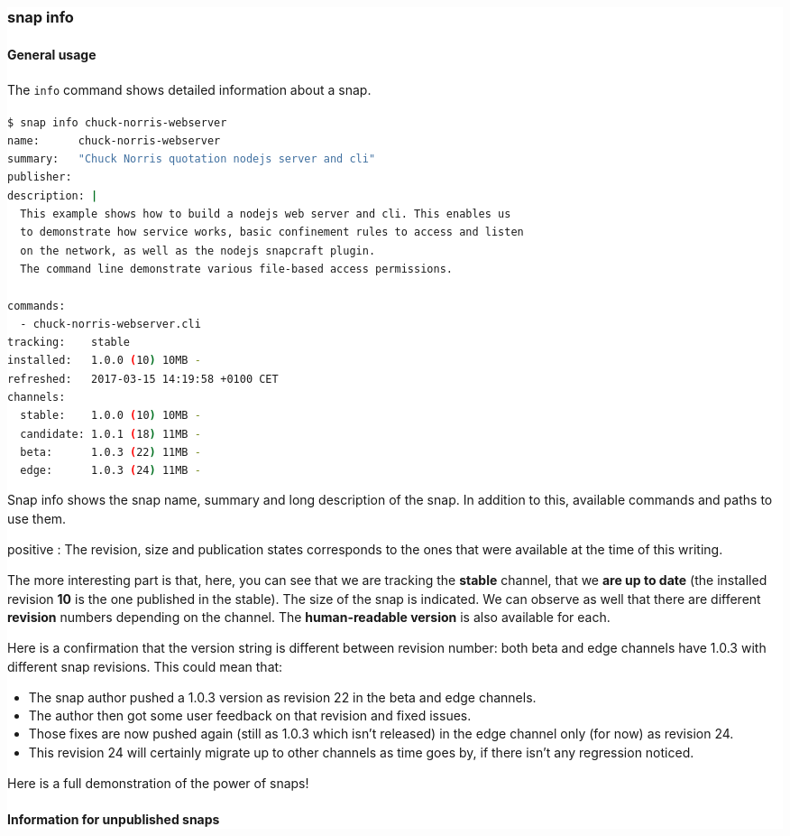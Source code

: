### snap info

#### General usage

The `info` command shows detailed information about a snap.

```bash
$ snap info chuck-norris-webserver
name:      chuck-norris-webserver
summary:   "Chuck Norris quotation nodejs server and cli"
publisher:
description: |
  This example shows how to build a nodejs web server and cli. This enables us
  to demonstrate how service works, basic confinement rules to access and listen
  on the network, as well as the nodejs snapcraft plugin.
  The command line demonstrate various file-based access permissions.

commands:
  - chuck-norris-webserver.cli
tracking:    stable
installed:   1.0.0 (10) 10MB -
refreshed:   2017-03-15 14:19:58 +0100 CET
channels:               
  stable:    1.0.0 (10) 10MB -
  candidate: 1.0.1 (18) 11MB -
  beta:      1.0.3 (22) 11MB -
  edge:      1.0.3 (24) 11MB -
```

Snap info shows the snap name, summary and long description of the snap. In addition to this, available commands and paths to use them.


positive
: The revision, size and publication states corresponds to the ones that were available at the time of this writing.


The more interesting part is that, here, you can see that we are tracking the **stable** channel, that we **are up to date** (the installed revision **10** is the one published in the stable). The size of the snap is indicated. We can observe as well that there are different **revision** numbers depending on the channel. The **human-readable version** is also available for each.

Here is a confirmation that the version string is different between revision number: both beta and edge channels have 1.0.3 with different snap revisions. This could mean that:

  - The snap author pushed a 1.0.3 version as revision 22 in the beta and edge channels.
  - The author then got some user feedback on that revision and fixed issues.
  - Those fixes are now pushed again (still as 1.0.3 which isn’t released) in the edge channel only (for now) as revision 24.
  - This revision 24 will certainly migrate up to other channels as time goes by, if there isn’t any regression noticed.

Here is a full demonstration of the power of snaps!

#### Information for unpublished snaps
